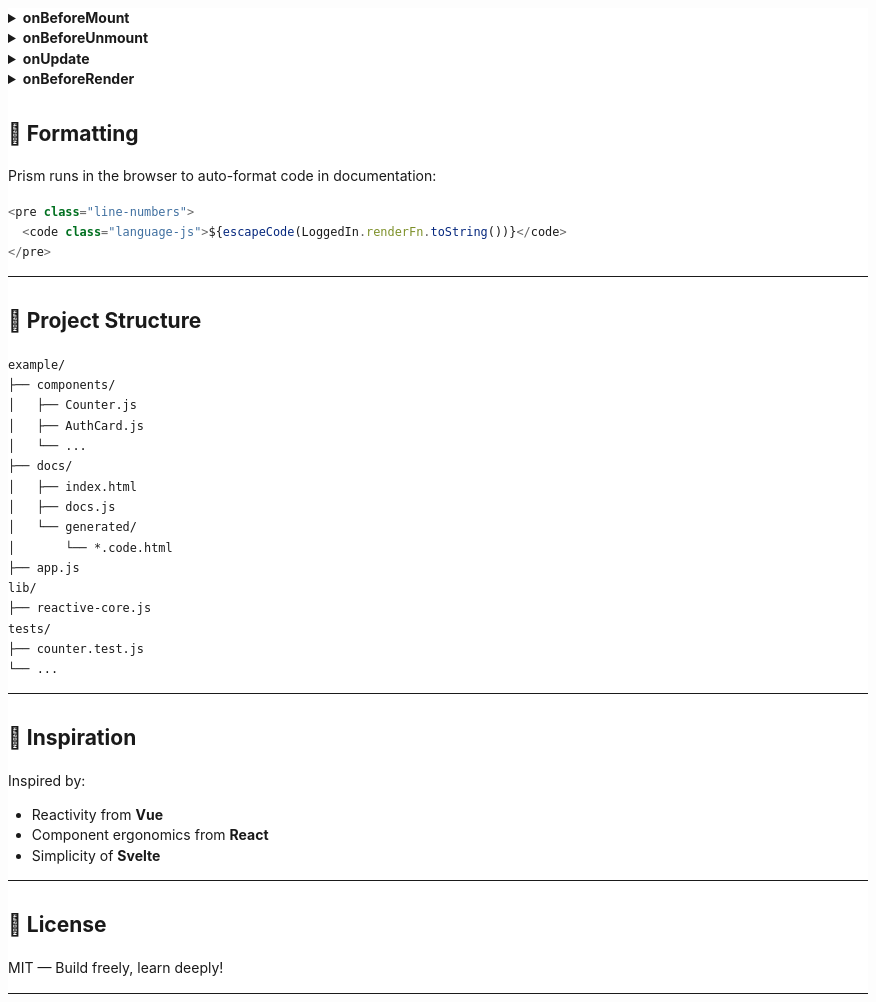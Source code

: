 <details><summary><b>onBeforeMount</b></summary></details>

<details><summary><b>onBeforeUnmount</b></summary></details>

<details><summary><b>onUpdate</b></summary></details>

<details><summary><b>onBeforeRender</b></summary></details>


## 🧼 Formatting

Prism runs in the browser to auto-format code in documentation:

```js
<pre class="line-numbers">
  <code class="language-js">${escapeCode(LoggedIn.renderFn.toString())}</code>
</pre>
```

---

## 📂 Project Structure

```
example/
├── components/
│   ├── Counter.js
│   ├── AuthCard.js
│   └── ...
├── docs/
│   ├── index.html
│   ├── docs.js
│   └── generated/
│       └── *.code.html
├── app.js
lib/
├── reactive-core.js
tests/
├── counter.test.js
└── ...
```

---

## 🧠 Inspiration

Inspired by:

- Reactivity from **Vue**
- Component ergonomics from **React**
- Simplicity of **Svelte**

---

## 📜 License

MIT — Build freely, learn deeply!

---
